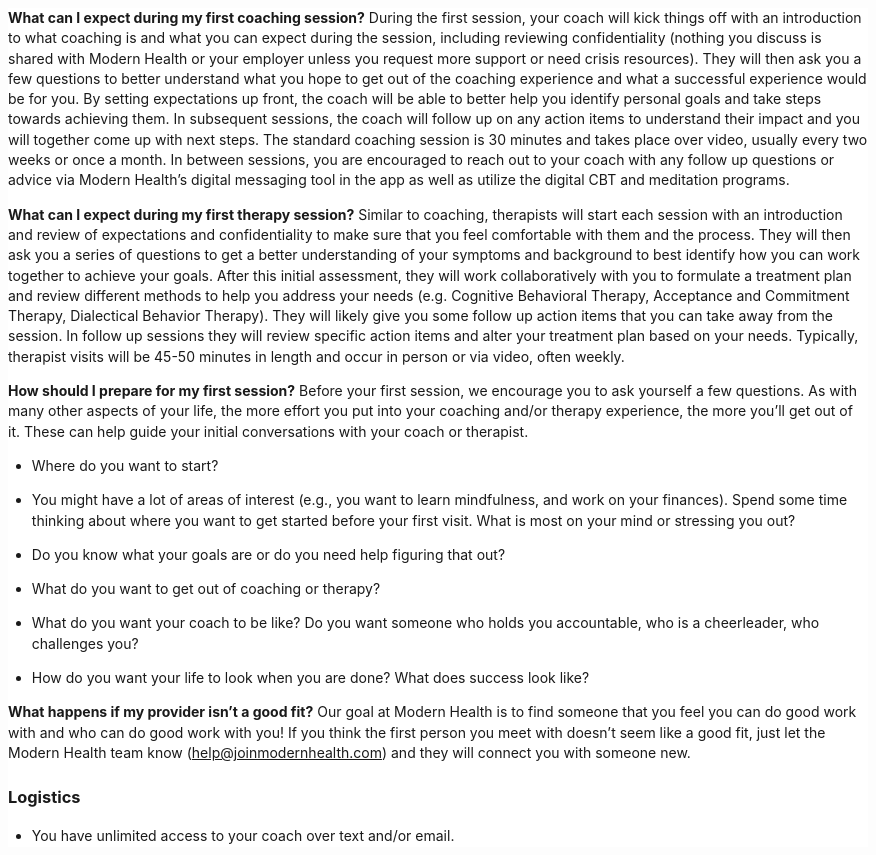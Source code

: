 **What can I expect during my first coaching session?** 
During the first session, your coach will kick things off with an introduction to what coaching is and what you can expect during the session, including reviewing confidentiality (nothing you discuss is shared with Modern Health or your employer unless you request more support or need crisis resources). They will then ask you a few questions to better understand what you hope to get out of the coaching experience and what a successful experience would be for you. By setting expectations up front, the coach will be able to better help you identify personal goals and take steps towards achieving them. In subsequent sessions, the coach will follow up on any action items to understand their impact and you will together come up with next steps. The standard coaching session is 30 minutes and takes place over video, usually every two weeks or once a month. In between sessions, you are encouraged to reach out to your coach with any follow up questions or advice via Modern Health’s digital messaging tool in the app as well as utilize the digital CBT and meditation programs.

**What can I expect during my first therapy session?** 
Similar to coaching, therapists will start each session with an introduction and review of expectations and confidentiality to make sure that you feel comfortable with them and the process. They will then ask you a series of questions to get a better understanding of your symptoms and background to best identify how you can work together to achieve your goals. After this initial assessment, they will work collaboratively with you to formulate a treatment plan and review different methods to help you address your needs (e.g. Cognitive Behavioral Therapy, Acceptance and Commitment Therapy, Dialectical Behavior Therapy). They will likely give you some follow up action items that you can take away from the session. In follow up sessions they will review specific action items and alter your treatment plan based on your needs. Typically, therapist visits will be 45-50 minutes in length and occur in person or via video, often weekly.

**How should I prepare for my first session?** 
Before your first session, we encourage you to ask yourself a few questions. As with many other aspects of your life, the more effort you put into your coaching and/or therapy experience, the more you’ll get out of it. These can help guide your initial conversations with your coach or therapist.

-   Where do you want to start?
    

-   You might have a lot of areas of interest (e.g., you want to learn mindfulness, and work on your finances). Spend some time thinking about where you want to get started before your first visit. What is most on your mind or stressing you out?
    

-   Do you know what your goals are or do you need help figuring that out?
    
-   What do you want to get out of coaching or therapy?
    
-   What do you want your coach to be like? Do you want someone who holds you accountable, who is a cheerleader, who challenges you?
    
-   How do you want your life to look when you are done? What does success look like?
    

**What happens if my provider isn’t a good fit?** 
Our goal at Modern Health is to find someone that you feel you can do good work with and who can do good work with you! If you think the first person you meet with doesn’t seem like a good fit, just let the Modern Health team know (help@joinmodernhealth.com) and they will connect you with someone new.

### Logistics

-   You have unlimited access to your coach over text and/or email.
    